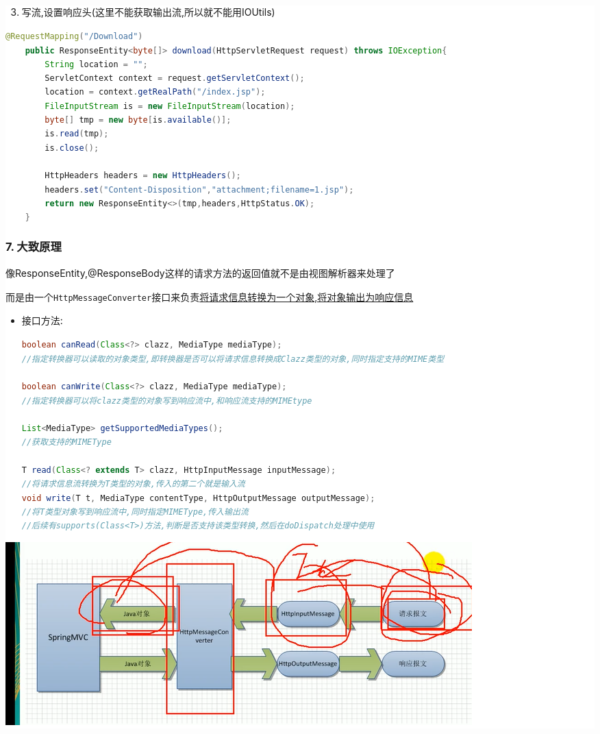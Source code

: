 3. 写流,设置响应头(这里不能获取输出流,所以就不能用IOUtils)

```java
@RequestMapping("/Download")
	public ResponseEntity<byte[]> download(HttpServletRequest request) throws IOException{
		String location = "";
		ServletContext context = request.getServletContext();
		location = context.getRealPath("/index.jsp");
		FileInputStream is = new FileInputStream(location);
		byte[] tmp = new byte[is.available()];
		is.read(tmp);
		is.close();
		
		HttpHeaders headers = new HttpHeaders();
		headers.set("Content-Disposition","attachment;filename=1.jsp");
		return new ResponseEntity<>(tmp,headers,HttpStatus.OK);
	}
```



### 7. 大致原理

像ResponseEntity,@ResponseBody这样的请求方法的返回值就不是由视图解析器来处理了

而是由一个`HttpMessageConverter`接口来负责<u>将请求信息转换为一个对象,将对象输出为响应信息</u>

* 接口方法:

  ```java
  boolean canRead(Class<?> clazz, MediaType mediaType);
  //指定转换器可以读取的对象类型,即转换器是否可以将请求信息转换成Clazz类型的对象,同时指定支持的MIME类型
  
  boolean canWrite(Class<?> clazz, MediaType mediaType);
  //指定转换器可以将clazz类型的对象写到响应流中,和响应流支持的MIMEtype
  
  List<MediaType> getSupportedMediaTypes();
  //获取支持的MIMEType
  
  T read(Class<? extends T> clazz, HttpInputMessage inputMessage);
  //将请求信息流转换为T类型的对象,传入的第二个就是输入流
  void write(T t, MediaType contentType, HttpOutputMessage outputMessage);
  //将T类型对象写到响应流中,同时指定MIMEType,传入输出流
  //后续有supports(Class<T>)方法,判断是否支持该类型转换,然后在doDispatch处理中使用
  ```

![image-20201203141916097](../pics/SpringMVC/image-20201203141916097.png)
